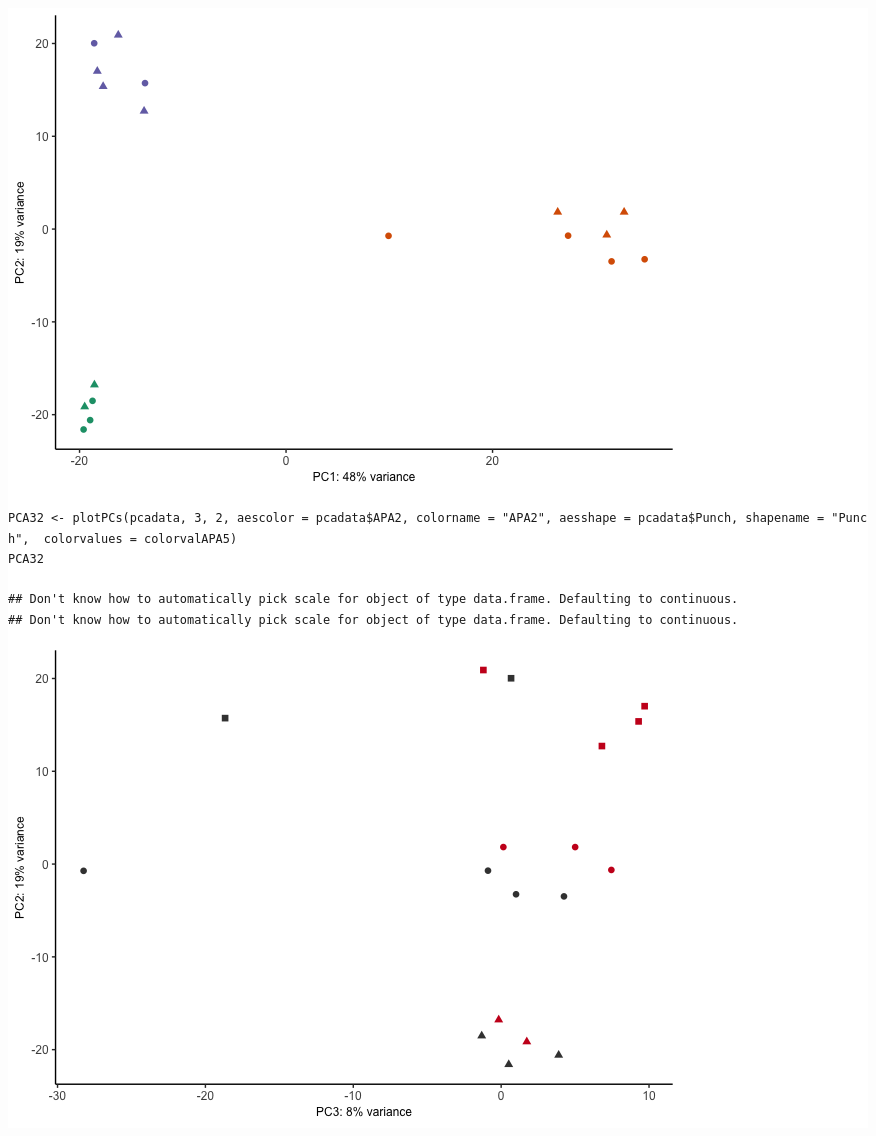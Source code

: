 ![](../figures/02_RNAseq_ConsistentYoked/pca-1.png)

    PCA32 <- plotPCs(pcadata, 3, 2, aescolor = pcadata$APA2, colorname = "APA2", aesshape = pcadata$Punch, shapename = "Punch",  colorvalues = colorvalAPA5)
    PCA32

    ## Don't know how to automatically pick scale for object of type data.frame. Defaulting to continuous.
    ## Don't know how to automatically pick scale for object of type data.frame. Defaulting to continuous.

![](../figures/02_RNAseq_ConsistentYoked/pca-2.png)
